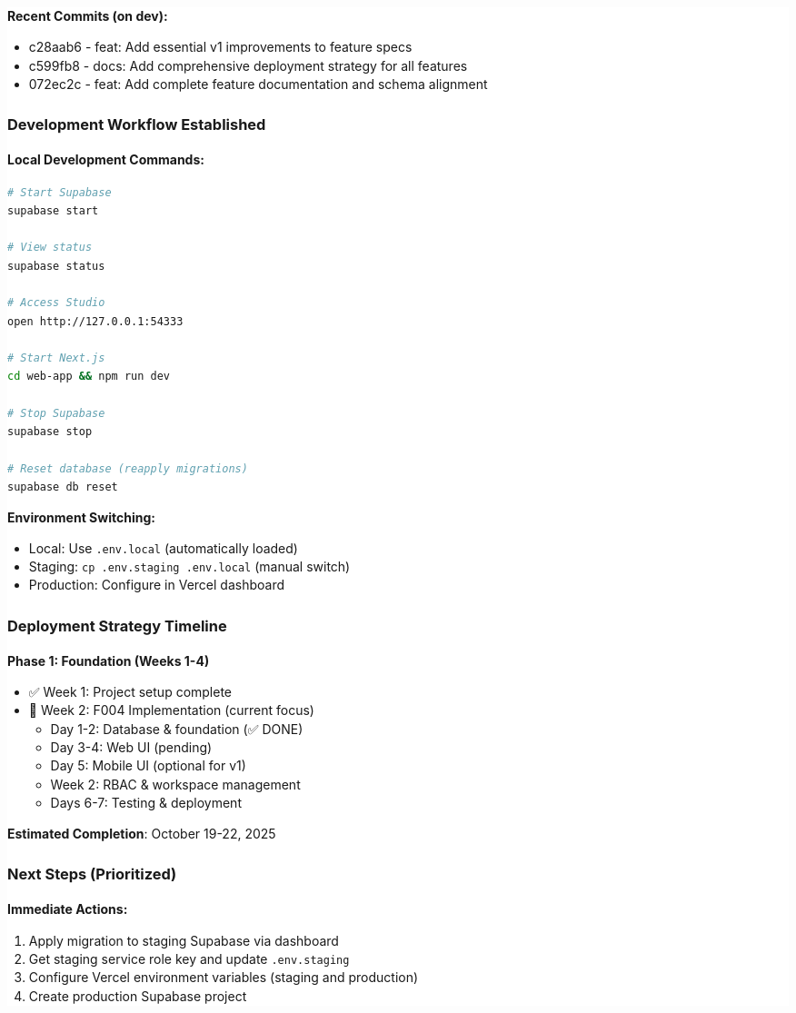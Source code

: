 **Recent Commits (on dev):**
- c28aab6 - feat: Add essential v1 improvements to feature specs
- c599fb8 - docs: Add comprehensive deployment strategy for all features
- 072ec2c - feat: Add complete feature documentation and schema alignment

### Development Workflow Established

**Local Development Commands:**
```bash
# Start Supabase
supabase start

# View status
supabase status

# Access Studio
open http://127.0.0.1:54333

# Start Next.js
cd web-app && npm run dev

# Stop Supabase
supabase stop

# Reset database (reapply migrations)
supabase db reset
```

**Environment Switching:**
- Local: Use `.env.local` (automatically loaded)
- Staging: `cp .env.staging .env.local` (manual switch)
- Production: Configure in Vercel dashboard

### Deployment Strategy Timeline

**Phase 1: Foundation (Weeks 1-4)**
- ✅ Week 1: Project setup complete
- 🔄 Week 2: F004 Implementation (current focus)
  - Day 1-2: Database & foundation (✅ DONE)
  - Day 3-4: Web UI (pending)
  - Day 5: Mobile UI (optional for v1)
  - Week 2: RBAC & workspace management
  - Days 6-7: Testing & deployment

**Estimated Completion**: October 19-22, 2025

### Next Steps (Prioritized)

**Immediate Actions:**
1. Apply migration to staging Supabase via dashboard
2. Get staging service role key and update `.env.staging`
3. Configure Vercel environment variables (staging and production)
4. Create production Supabase project
